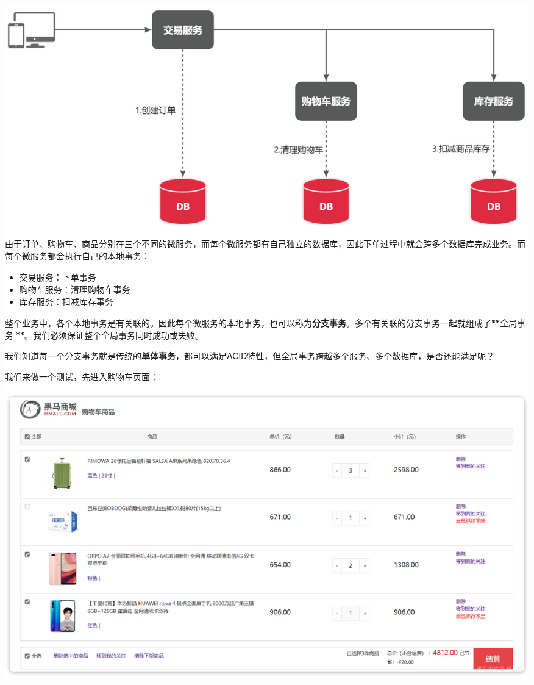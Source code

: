 ![img](./assets/1686907133637-902fcb22-d83e-4915-a382-3f7e5817f6ad.jpeg)

由于订单、购物车、商品分别在三个不同的微服务，而每个微服务都有自己独立的数据库，因此下单过程中就会跨多个数据库完成业务。而每个微服务都会执行自己的本地事务：

- 交易服务：下单事务
- 购物车服务：清理购物车事务
- 库存服务：扣减库存事务

整个业务中，各个本地事务是有关联的。因此每个微服务的本地事务，也可以称为**分支事务**。多个有关联的分支事务一起就组成了**全局事务
**。我们必须保证整个全局事务同时成功或失败。

我们知道每一个分支事务就是传统的**单体事务**，都可以满足ACID特性，但全局事务跨越多个服务、多个数据库，是否还能满足呢？

我们来做一个测试，先进入购物车页面：

![img](./assets/1686907951984-e57302c1-c12d-45f1-8a8c-66716e91f5a1.png)
